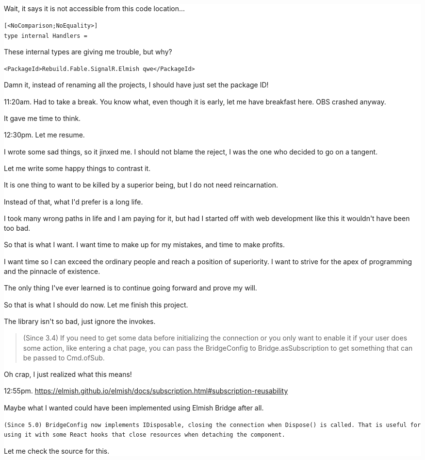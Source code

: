 Wait, it says it is not accessible from this code location...

```
[<NoComparison;NoEquality>]
type internal Handlers =
```

These internal types are giving me trouble, but why?

```
<PackageId>Rebuild.Fable.SignalR.Elmish qwe</PackageId>
```

Damn it, instead of renaming all the projects, I should have just set the package ID!

11:20am. Had to take a break. You know what, even though it is early, let me have breakfast here. OBS crashed anyway.

It gave me time to think.

12:30pm. Let me resume.

I wrote some sad things, so it jinxed me. I should not blame the reject, I was the one who decided to go on a tangent.

Let me write some happy things to contrast it.

It is one thing to want to be killed by a superior being, but I do not need reincarnation.

Instead of that, what I'd prefer is a long life.

I took many wrong paths in life and I am paying for it, but had I started off with web development like this it wouldn't have been too bad.

So that is what I want. I want time to make up for my mistakes, and time to make profits.

I want time so I can exceed the ordinary people and reach a position of superiority. I want to strive for the apex of programming and the pinnacle of existence.

The only thing I've ever learned is to continue going forward and prove my will.

So that is what I should do now. Let me finish this project.

The library isn't so bad, just ignore the invokes.

> (Since 3.4) If you need to get some data before initializing the connection or you only want to enable it if your user does some action, like entering a chat page, you can pass the BridgeConfig to Bridge.asSubscription to get something that can be passed to Cmd.ofSub.

Oh crap, I just realized what this means!

12:55pm. https://elmish.github.io/elmish/docs/subscription.html#subscription-reusability

Maybe what I wanted could have been implemented using Elmish Bridge after all.

```
(Since 5.0) BridgeConfig now implements IDisposable, closing the connection when Dispose() is called. That is useful for using it with some React hooks that close resources when detaching the component.
```

Let me check the source for this.


[1]:  https://lore.kernel.org/lkml/20181029221037.87724-1-dancol@google.com/
[2]:  https://lore.kernel.org/lkml/874lbtjvtd.fsf@oldenburg2.str.redhat.com/
[3]:  https://lore.kernel.org/lkml/20181204132604.aspfupwjgjx6fhva@brauner.io/
[4]:  https://lore.kernel.org/lkml/20181203180224.fkvw4kajtbvru2ku@brauner.io/
[5]:  https://lore.kernel.org/lkml/20181121213946.GA10795@mail.hallyn.com/
[6]:  https://lore.kernel.org/lkml/20181120103111.etlqp7zop34v6nv4@brauner.io/
[7]:  https://lore.kernel.org/lkml/36323361-90BD-41AF-AB5B-EE0D7BA02C21@amacapital.net/
[8]:  https://lore.kernel.org/lkml/87tvjxp8pc.fsf@xmission.com/
[9]:  https://asciinema.org/a/IQjuCHew6bnq1cr78yuMv16cy
[11]: https://lore.kernel.org/lkml/F53D6D38-3521-4C20-9034-5AF447DF62FF@amacapital.net/
[12]: https://lore.kernel.org/lkml/87zhtjn8ck.fsf@xmission.com/
[13]: https://lore.kernel.org/lkml/871s6u9z6u.fsf@xmission.com/
[14]: https://lore.kernel.org/lkml/20181206231742.xxi4ghn24z4h2qki@brauner.io/
[15]: https://lore.kernel.org/lkml/20181207003124.GA11160@mail.hallyn.com/
[16]: https://lore.kernel.org/lkml/20181207015423.4miorx43l3qhppfz@brauner.io/
[17]: https://lore.kernel.org/lkml/CAGXu5jL8PciZAXvOvCeCU3wKUEB_dU-O3q0tDw4uB_ojMvDEew@mail.gmail.com/
[18]: https://lore.kernel.org/lkml/20181206222746.GB9224@mail.hallyn.com/
[19]: https://lore.kernel.org/lkml/20181208054059.19813-1-christian@brauner.io/
[20]: https://lore.kernel.org/lkml/8736rebl9s.fsf@oldenburg.str.redhat.com/
[21]: https://lore.kernel.org/lkml/20181228152012.dbf0508c2508138efc5f2bbe@linux-foundation.org/
[22]: https://lore.kernel.org/lkml/20181228233725.722tdfgijxcssg76@brauner.io/
[23]: https://lwn.net/Articles/773459/
[24]: https://lore.kernel.org/lkml/8736rebl9s.fsf@oldenburg.str.redhat.com/
[25]: https://lore.kernel.org/lkml/CAK8P3a0ej9NcJM8wXNPbcGUyOUZYX+VLoDFdbenW3s3114oQZw@mail.gmail.com/